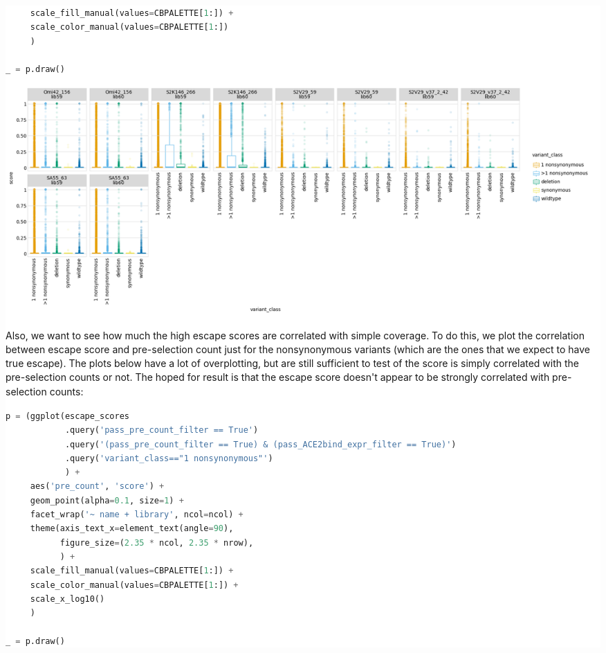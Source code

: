 ```python
     scale_fill_manual(values=CBPALETTE[1:]) +
     scale_color_manual(values=CBPALETTE[1:])
     )

_ = p.draw()
```


    
![png](counts_to_scores_Omicron_XBB15_files/counts_to_scores_Omicron_XBB15_60_0.png)
    


Also, we want to see how much the high escape scores are correlated with simple coverage.
To do this, we plot the correlation between escape score and pre-selection count just for the nonsynonymous variants (which are the ones that we expect to have true escape).
The plots below have a lot of overplotting, but are still sufficient to test of the score is simply correlated with the pre-selection counts or not.
The hoped for result is that the escape score doesn't appear to be strongly correlated with pre-selection counts:


```python
p = (ggplot(escape_scores
            .query('pass_pre_count_filter == True')
            .query('(pass_pre_count_filter == True) & (pass_ACE2bind_expr_filter == True)')
            .query('variant_class=="1 nonsynonymous"')
            ) +
     aes('pre_count', 'score') +
     geom_point(alpha=0.1, size=1) +
     facet_wrap('~ name + library', ncol=ncol) +
     theme(axis_text_x=element_text(angle=90),
           figure_size=(2.35 * ncol, 2.35 * nrow),
           ) +
     scale_fill_manual(values=CBPALETTE[1:]) +
     scale_color_manual(values=CBPALETTE[1:]) +
     scale_x_log10()
     )

_ = p.draw()
```
